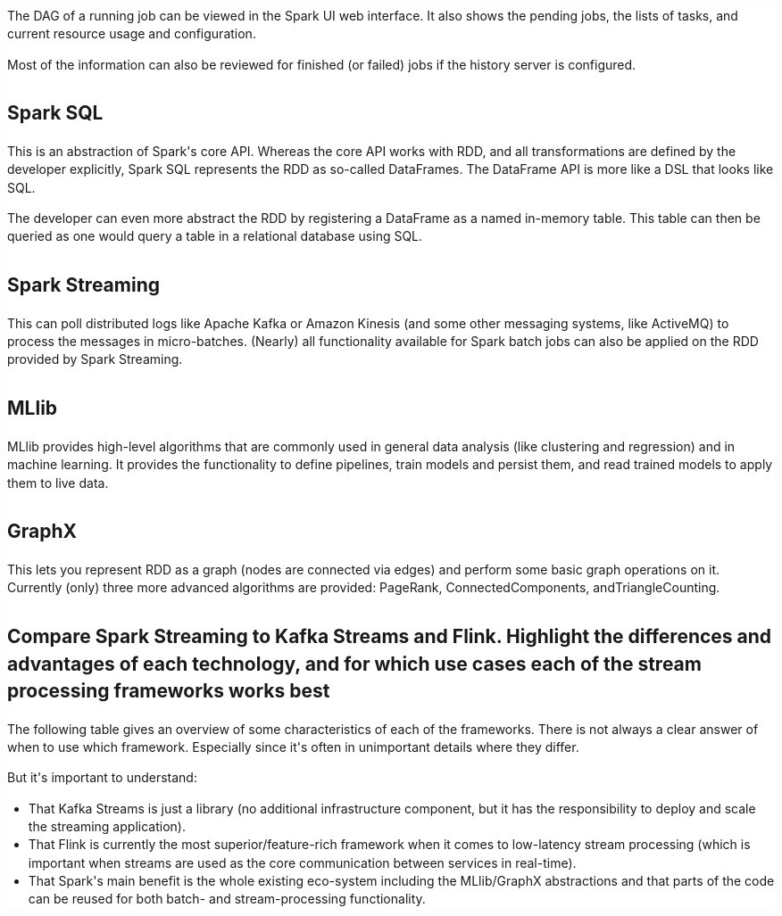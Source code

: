 The DAG of a running job can be viewed in the Spark UI web interface. It also shows the pending jobs, the lists of tasks, and current resource usage and configuration.

Most of the information can also be reviewed for finished (or failed) jobs if the history server is configured.

## Spark SQL

This is an abstraction of Spark's core API. Whereas the core API works with RDD, and all transformations are defined by the developer explicitly, Spark SQL represents the RDD as so-called DataFrames. The DataFrame API is more like a DSL that looks like SQL.

The developer can even more abstract the RDD by registering a DataFrame as a named in-memory table. This table can then be queried as one would query a table in a relational database using SQL.

## Spark Streaming

This can poll distributed logs like Apache Kafka or Amazon Kinesis (and some other messaging systems, like ActiveMQ) to process the messages in micro-batches. (Nearly) all functionality available for Spark batch jobs can also be applied on the RDD provided by Spark Streaming.

## MLlib

MLlib provides high-level algorithms that are commonly used in general data analysis (like clustering and regression) and in machine learning. It provides the functionality to define pipelines, train models and persist them, and read trained models to apply them to live data.

## GraphX

This lets you represent RDD as a graph (nodes are connected via edges) and perform some basic graph operations on it. Currently (only) three more advanced algorithms are provided: PageRank, ConnectedComponents, andTriangleCounting.

## Compare Spark Streaming to Kafka Streams and Flink. Highlight the differences and advantages of each technology, and for which use cases each of the stream processing frameworks works best

The following table gives an overview of some characteristics of each of the frameworks. There is not always a clear answer of when to use which framework. Especially since it's often in unimportant details where they differ.

But it's important to understand:

- That Kafka Streams is just a library (no additional infrastructure component, but it has the responsibility to deploy and scale the streaming application).
- That Flink is currently the most superior/feature-rich framework when it comes to low-latency stream processing (which is important when streams are used as the core communication between services in real-time).
- That Spark's main benefit is the whole existing eco-system including the MLlib/GraphX abstractions and that parts of the code can be reused for both batch- and stream-processing functionality.
